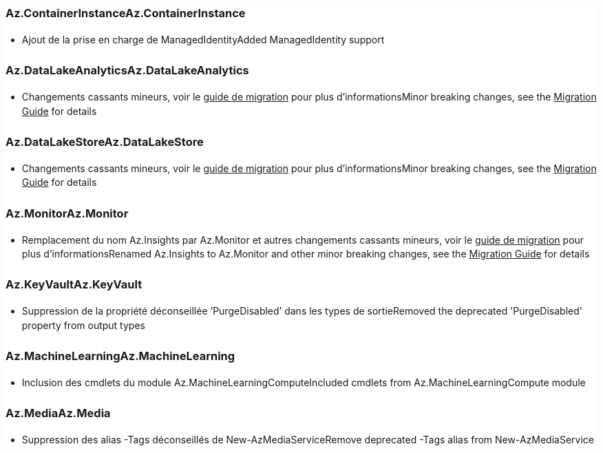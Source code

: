### <a name="azcontainerinstance"></a><span data-ttu-id="1c4e4-431">Az.ContainerInstance</span><span class="sxs-lookup"><span data-stu-id="1c4e4-431">Az.ContainerInstance</span></span>
- <span data-ttu-id="1c4e4-432">Ajout de la prise en charge de ManagedIdentity</span><span class="sxs-lookup"><span data-stu-id="1c4e4-432">Added ManagedIdentity support</span></span>

### <a name="azdatalakeanalytics"></a><span data-ttu-id="1c4e4-433">Az.DataLakeAnalytics</span><span class="sxs-lookup"><span data-stu-id="1c4e4-433">Az.DataLakeAnalytics</span></span>
- <span data-ttu-id="1c4e4-434">Changements cassants mineurs, voir le [guide de migration](https://aka.ms/azps-migration-guide) pour plus d’informations</span><span class="sxs-lookup"><span data-stu-id="1c4e4-434">Minor breaking changes, see the [Migration Guide](https://aka.ms/azps-migration-guide)  for details</span></span>

### <a name="azdatalakestore"></a><span data-ttu-id="1c4e4-435">Az.DataLakeStore</span><span class="sxs-lookup"><span data-stu-id="1c4e4-435">Az.DataLakeStore</span></span>
- <span data-ttu-id="1c4e4-436">Changements cassants mineurs, voir le [guide de migration](https://aka.ms/azps-migration-guide) pour plus d’informations</span><span class="sxs-lookup"><span data-stu-id="1c4e4-436">Minor breaking changes, see the [Migration Guide](https://aka.ms/azps-migration-guide)  for details</span></span>

### <a name="azmonitor"></a><span data-ttu-id="1c4e4-437">Az.Monitor</span><span class="sxs-lookup"><span data-stu-id="1c4e4-437">Az.Monitor</span></span>
- <span data-ttu-id="1c4e4-438">Remplacement du nom Az.Insights par Az.Monitor et autres changements cassants mineurs, voir le [guide de migration](https://aka.ms/azps-migration-guide) pour plus d’informations</span><span class="sxs-lookup"><span data-stu-id="1c4e4-438">Renamed Az.Insights to Az.Monitor and other minor breaking changes, see the [Migration Guide](https://aka.ms/azps-migration-guide)  for details</span></span>

### <a name="azkeyvault"></a><span data-ttu-id="1c4e4-439">Az.KeyVault</span><span class="sxs-lookup"><span data-stu-id="1c4e4-439">Az.KeyVault</span></span>
- <span data-ttu-id="1c4e4-440">Suppression de la propriété déconseillée ’PurgeDisabled’ dans les types de sortie</span><span class="sxs-lookup"><span data-stu-id="1c4e4-440">Removed the deprecated 'PurgeDisabled' property from output types</span></span>

### <a name="azmachinelearning"></a><span data-ttu-id="1c4e4-441">Az.MachineLearning</span><span class="sxs-lookup"><span data-stu-id="1c4e4-441">Az.MachineLearning</span></span>
- <span data-ttu-id="1c4e4-442">Inclusion des cmdlets du module Az.MachineLearningCompute</span><span class="sxs-lookup"><span data-stu-id="1c4e4-442">Included cmdlets from Az.MachineLearningCompute module</span></span>

### <a name="azmedia"></a><span data-ttu-id="1c4e4-443">Az.Media</span><span class="sxs-lookup"><span data-stu-id="1c4e4-443">Az.Media</span></span>
- <span data-ttu-id="1c4e4-444">Suppression des alias -Tags déconseillés de New-AzMediaService</span><span class="sxs-lookup"><span data-stu-id="1c4e4-444">Remove deprecated -Tags alias from New-AzMediaService</span></span>
